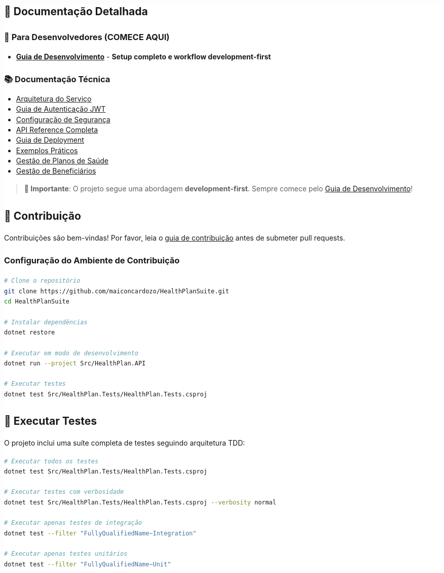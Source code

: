 ## 📖 Documentação Detalhada

### 🚀 **Para Desenvolvedores (COMECE AQUI)**
- **[Guia de Desenvolvimento](docs/DEVELOPMENT.md)** - **Setup completo e workflow development-first**

### 📚 **Documentação Técnica**
- [Arquitetura do Serviço](docs/ARCHITECTURE.md)
- [Guia de Autenticação JWT](docs/JWT.md)
- [Configuração de Segurança](docs/SECURITY.md)
- [API Reference Completa](docs/API.md)
- [Guia de Deployment](docs/DEPLOYMENT.md)
- [Exemplos Práticos](docs/EXAMPLES.md)
- [Gestão de Planos de Saúde](docs/HEALTHPLANS.md)
- [Gestão de Beneficiários](docs/BENEFICIARIES.md)

> **🎯 Importante**: O projeto segue uma abordagem **development-first**. Sempre comece pelo [Guia de Desenvolvimento](docs/DEVELOPMENT.md)!

## 🤝 Contribuição

Contribuições são bem-vindas! Por favor, leia o [guia de contribuição](CONTRIBUTING.md) antes de submeter pull requests.

### Configuração do Ambiente de Contribuição

```bash
# Clone o repositório
git clone https://github.com/maiconcardozo/HealthPlanSuite.git
cd HealthPlanSuite

# Instalar dependências
dotnet restore

# Executar em modo de desenvolvimento
dotnet run --project Src/HealthPlan.API

# Executar testes
dotnet test Src/HealthPlan.Tests/HealthPlan.Tests.csproj
```

## 🧪 Executar Testes

O projeto inclui uma suíte completa de testes seguindo arquitetura TDD:

```bash
# Executar todos os testes
dotnet test Src/HealthPlan.Tests/HealthPlan.Tests.csproj

# Executar testes com verbosidade
dotnet test Src/HealthPlan.Tests/HealthPlan.Tests.csproj --verbosity normal

# Executar apenas testes de integração
dotnet test --filter "FullyQualifiedName~Integration"

# Executar apenas testes unitários
dotnet test --filter "FullyQualifiedName~Unit"
```

